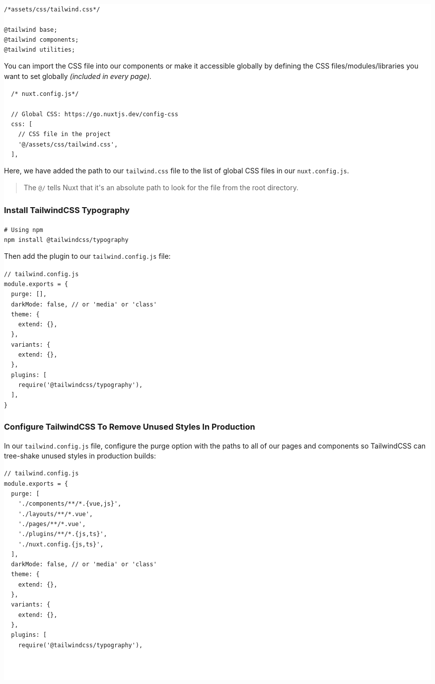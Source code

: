 <pre><code class="language-css">/*assets/css/tailwind.css*/

@tailwind base;
@tailwind components;
@tailwind utilities;</code></pre>

You can import the CSS file into  our components or make it accessible globally by defining the CSS files/modules/libraries you want to set globally *(included in every page).*

<pre><code class="language-javascript">  /* nuxt.config.js*/

  // Global CSS: https://go.nuxtjs.dev/config-css
  css: [
    // CSS file in the project
    '@/assets/css/tailwind.css',
  ],</code></pre>

Here, we have added the path to our `tailwind.css` file to the list of global CSS files in our `nuxt.config.js`. 

> The `@/` tells Nuxt that it's an absolute path to look for the file from the root directory.

### Install TailwindCSS Typography

<pre><code class="language-bash"># Using npm
npm install @tailwindcss/typography</code></pre>

Then add the plugin to our `tailwind.config.js` file:

<pre><code class="language-javascript">// tailwind.config.js
module.exports = {
  purge: [],
  darkMode: false, // or 'media' or 'class'
  theme: {
    extend: {},
  },
  variants: {
    extend: {},
  },
  plugins: [
    require('@tailwindcss/typography'),
  ],
}</code></pre>

### Configure TailwindCSS To Remove Unused Styles In Production

In our `tailwind.config.js` file, configure the purge option with the paths to all of our pages and components so TailwindCSS can tree-shake unused styles in production builds:

<pre><code class="language-javascript">// tailwind.config.js
module.exports = {
  purge: [
    './components/**/*.{vue,js}',
    './layouts/**/*.vue',
    './pages/**/*.vue',
    './plugins/**/*.{js,ts}',
    './nuxt.config.{js,ts}',
  ],
  darkMode: false, // or 'media' or 'class'
  theme: {
    extend: {},
  },
  variants: {
    extend: {},
  },
  plugins: [
    require('@tailwindcss/typography'),